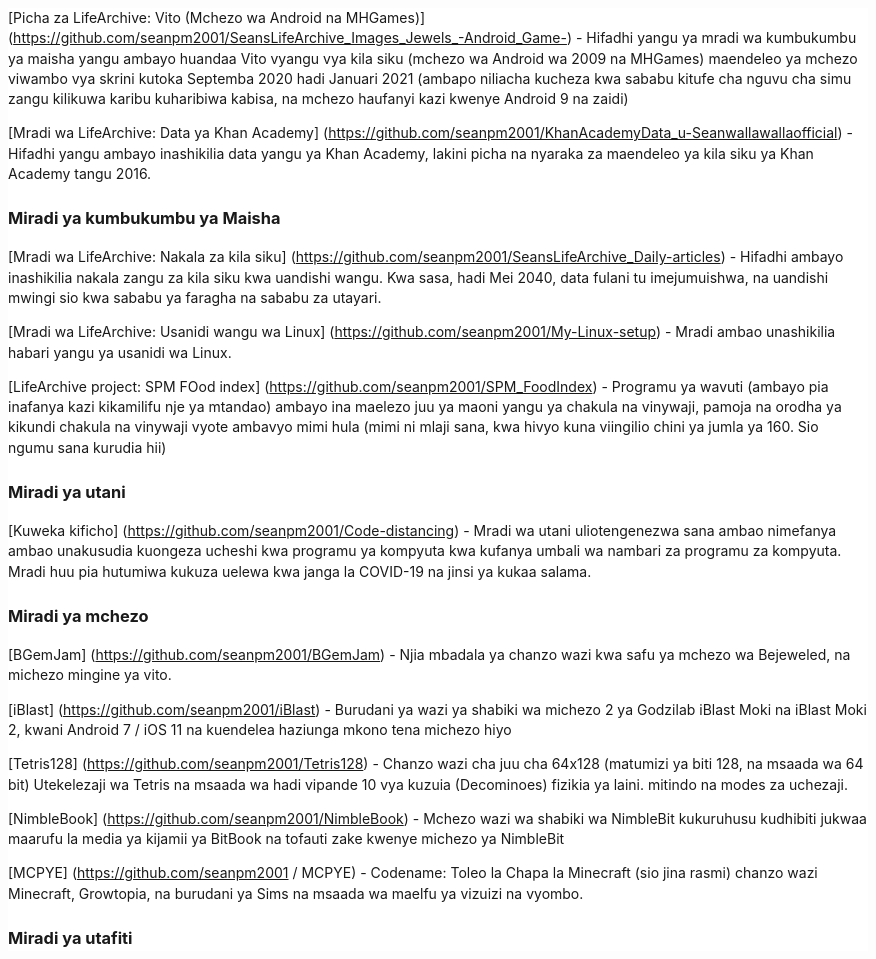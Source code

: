 [Picha za LifeArchive: Vito (Mchezo wa Android na MHGames)] (https://github.com/seanpm2001/SeansLifeArchive_Images_Jewels_-Android_Game-) - Hifadhi yangu ya mradi wa kumbukumbu ya maisha yangu ambayo huandaa Vito vyangu vya kila siku (mchezo wa Android wa 2009 na MHGames) maendeleo ya mchezo viwambo vya skrini kutoka Septemba 2020 hadi Januari 2021 (ambapo niliacha kucheza kwa sababu kitufe cha nguvu cha simu zangu kilikuwa karibu kuharibiwa kabisa, na mchezo haufanyi kazi kwenye Android 9 na zaidi)

[Mradi wa LifeArchive: Data ya Khan Academy] (https://github.com/seanpm2001/KhanAcademyData_u-Seanwallawallaofficial) - Hifadhi yangu ambayo inashikilia data yangu ya Khan Academy, lakini picha na nyaraka za maendeleo ya kila siku ya Khan Academy tangu 2016.

### Miradi ya kumbukumbu ya Maisha

[Mradi wa LifeArchive: Nakala za kila siku] (https://github.com/seanpm2001/SeansLifeArchive_Daily-articles) - Hifadhi ambayo inashikilia nakala zangu za kila siku kwa uandishi wangu. Kwa sasa, hadi Mei 2040, data fulani tu imejumuishwa, na uandishi mwingi sio kwa sababu ya faragha na sababu za utayari.

[Mradi wa LifeArchive: Usanidi wangu wa Linux] (https://github.com/seanpm2001/My-Linux-setup) - Mradi ambao unashikilia habari yangu ya usanidi wa Linux.

[LifeArchive project: SPM FOod index] (https://github.com/seanpm2001/SPM_FoodIndex) - Programu ya wavuti (ambayo pia inafanya kazi kikamilifu nje ya mtandao) ambayo ina maelezo juu ya maoni yangu ya chakula na vinywaji, pamoja na orodha ya kikundi chakula na vinywaji vyote ambavyo mimi hula (mimi ni mlaji sana, kwa hivyo kuna viingilio chini ya jumla ya 160. Sio ngumu sana kurudia hii)

### Miradi ya utani

[Kuweka kificho] (https://github.com/seanpm2001/Code-distancing) - Mradi wa utani uliotengenezwa sana ambao nimefanya ambao unakusudia kuongeza ucheshi kwa programu ya kompyuta kwa kufanya umbali wa nambari za programu za kompyuta. Mradi huu pia hutumiwa kukuza uelewa kwa janga la COVID-19 na jinsi ya kukaa salama.

### Miradi ya mchezo

[BGemJam] (https://github.com/seanpm2001/BGemJam) - Njia mbadala ya chanzo wazi kwa safu ya mchezo wa Bejeweled, na michezo mingine ya vito.

[iBlast] (https://github.com/seanpm2001/iBlast) - Burudani ya wazi ya shabiki wa michezo 2 ya Godzilab iBlast Moki na iBlast Moki 2, kwani Android 7 / iOS 11 na kuendelea haziunga mkono tena michezo hiyo

[Tetris128] (https://github.com/seanpm2001/Tetris128) - Chanzo wazi cha juu cha 64x128 (matumizi ya biti 128, na msaada wa 64 bit) Utekelezaji wa Tetris na msaada wa hadi vipande 10 vya kuzuia (Decominoes) fizikia ya laini. mitindo na modes za uchezaji.

[NimbleBook] (https://github.com/seanpm2001/NimbleBook) - Mchezo wazi wa shabiki wa NimbleBit kukuruhusu kudhibiti jukwaa maarufu la media ya kijamii ya BitBook na tofauti zake kwenye michezo ya NimbleBit

[MCPYE] (https://github.com/seanpm2001 / MCPYE) - Codename: Toleo la Chapa la Minecraft (sio jina rasmi) chanzo wazi Minecraft, Growtopia, na burudani ya Sims na msaada wa maelfu ya vizuizi na vyombo.

### Miradi ya utafiti
